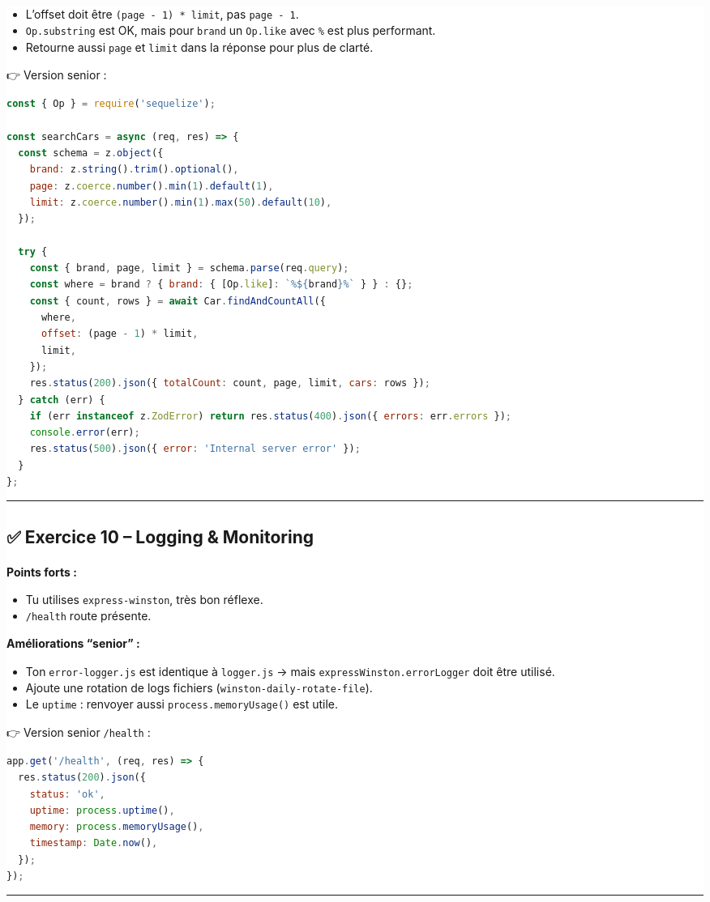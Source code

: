 * L’offset doit être `(page - 1) * limit`, pas `page - 1`.
* `Op.substring` est OK, mais pour `brand` un `Op.like` avec `%` est plus performant.
* Retourne aussi `page` et `limit` dans la réponse pour plus de clarté.

👉 Version senior :

```js
const { Op } = require('sequelize');

const searchCars = async (req, res) => {
  const schema = z.object({
    brand: z.string().trim().optional(),
    page: z.coerce.number().min(1).default(1),
    limit: z.coerce.number().min(1).max(50).default(10),
  });

  try {
    const { brand, page, limit } = schema.parse(req.query);
    const where = brand ? { brand: { [Op.like]: `%${brand}%` } } : {};
    const { count, rows } = await Car.findAndCountAll({
      where,
      offset: (page - 1) * limit,
      limit,
    });
    res.status(200).json({ totalCount: count, page, limit, cars: rows });
  } catch (err) {
    if (err instanceof z.ZodError) return res.status(400).json({ errors: err.errors });
    console.error(err);
    res.status(500).json({ error: 'Internal server error' });
  }
};
```

---

## ✅ Exercice 10 – Logging & Monitoring

**Points forts :**

* Tu utilises `express-winston`, très bon réflexe.
* `/health` route présente.

**Améliorations “senior” :**

* Ton `error-logger.js` est identique à `logger.js` → mais `expressWinston.errorLogger` doit être utilisé.
* Ajoute une rotation de logs fichiers (`winston-daily-rotate-file`).
* Le `uptime` : renvoyer aussi `process.memoryUsage()` est utile.

👉 Version senior `/health` :

```js
app.get('/health', (req, res) => {
  res.status(200).json({
    status: 'ok',
    uptime: process.uptime(),
    memory: process.memoryUsage(),
    timestamp: Date.now(),
  });
});
```

---
